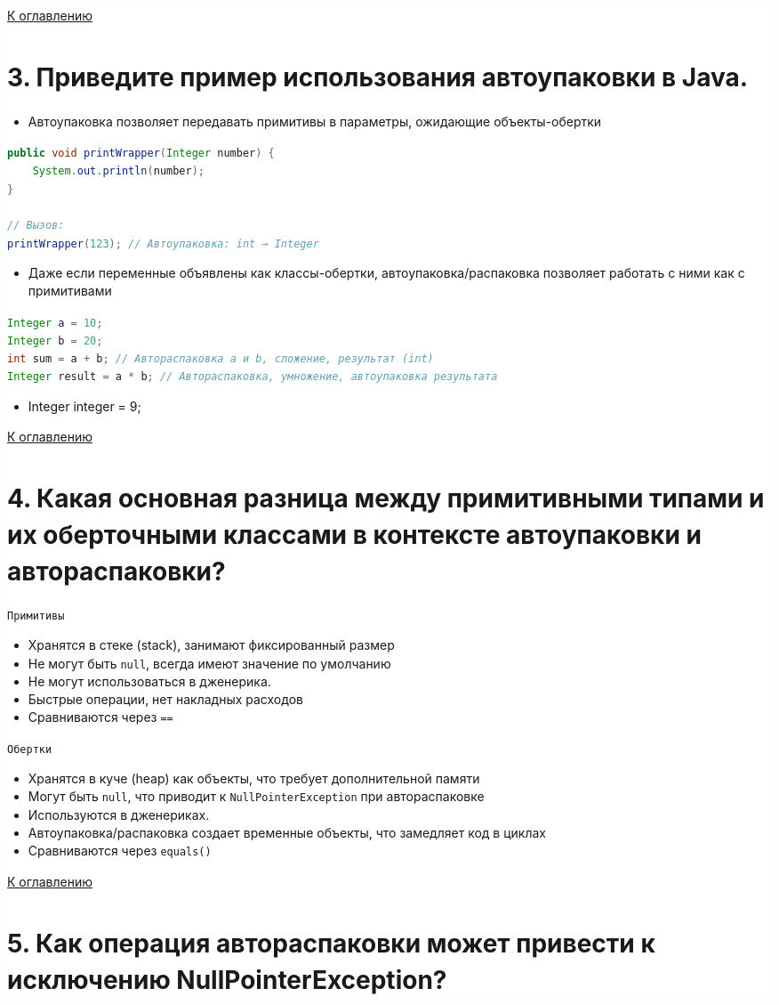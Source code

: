 [К оглавлению](#AutoboxingUnboxing)

# 3. Приведите пример использования автоупаковки в Java.

- Автоупаковка позволяет передавать примитивы в параметры, ожидающие объекты-обертки

```java
public void printWrapper(Integer number) {
    System.out.println(number);
}

// Вызов:
printWrapper(123); // Автоупаковка: int → Integer
```

- Даже если переменные объявлены как классы-обертки, автоупаковка/распаковка позволяет работать с ними как с примитивами

```java
Integer a = 10;
Integer b = 20;
int sum = a + b; // Автораспаковка a и b, сложение, результат (int)
Integer result = a * b; // Автораспаковка, умножение, автоупаковка результата
```

- Integer integer = 9;

[К оглавлению](#AutoboxingUnboxing)

# 4. Какая основная разница между примитивными типами и их оберточными классами в контексте автоупаковки и автораспаковки?

`Примитивы`

- Хранятся в стеке (stack), занимают фиксированный размер
- Не могут быть `null`, всегда имеют значение по умолчанию
- Не могут использоваться в дженерика.
- Быстрые операции, нет накладных расходов
- Сравниваются через `==`

`Обертки`

- Хранятся в куче (heap) как объекты, что требует дополнительной памяти
- Могут быть `null`, что приводит к `NullPointerException` при автораспаковке
- Используются в дженериках.
- Автоупаковка/распаковка создает временные объекты, что замедляет код в циклах
- Сравниваются через `equals()`

[К оглавлению](#AutoboxingUnboxing)

# 5. Как операция автораспаковки может привести к исключению NullPointerException?
